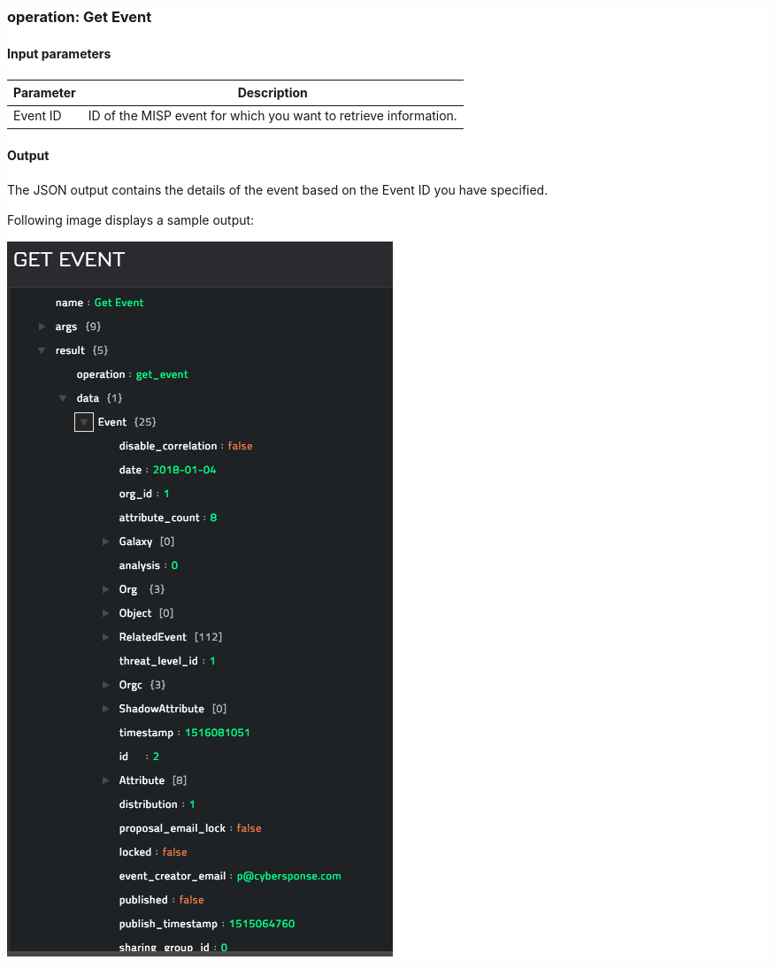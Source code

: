 ### operation: Get Event

#### Input parameters

| Parameter | Description                              |
| --------- | ---------------------------------------- |
| Event ID  | ID of the MISP event for which you want to retrieve information. |

#### Output

The JSON output contains the details of the event based on the Event ID you have specified.

Following image displays a sample output:

![Sample output of the Get Event operation](media/mispconnectorGetEvent.png)
